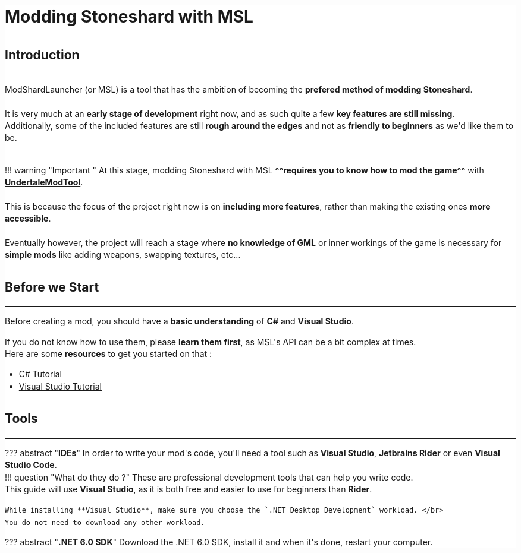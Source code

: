 # Modding Stoneshard with MSL

## Introduction

---

ModShardLauncher (or MSL) is a tool that has the ambition of becoming the **prefered method of modding Stoneshard**. </br></br>
It is very much at an **early stage of development** right now, and as such quite a few **key features are still missing**. </br>
Additionally, some of the included features are still **rough around the edges** and not as **friendly to beginners** as we'd like them to be. </br></br>

!!! warning "Important  "
    At this stage, modding Stoneshard with MSL **^^requires you to know how to mod the game^^** with [**UndertaleModTool**](https://github.com/krzys-h/UndertaleModTool). </br></br>
    This is because the focus of the project right now is on **including more features**, rather than making the existing ones **more accessible**. </br></br>
    Eventually however, the project will reach a stage where **no knowledge of GML** or inner workings of the game is necessary for **simple mods** like adding weapons, swapping textures, etc...

## Before we Start

---

Before creating a mod, you should have a **basic understanding** of **C#** and **Visual Studio**.

If you do not know how to use them, please **learn them first**, as MSL's API can be a bit complex at times. </br>
Here are some **resources** to get you started on that :

- [C# Tutorial](https://www.w3schools.com/cs/index.php)
- [Visual Studio Tutorial](https://www.youtube.com/watch?v=VcU2HGsxeII&t=34s)

## Tools

---

??? abstract "**IDEs**"
    In order to write your mod's code, you'll need a tool such as [**Visual Studio**](https://visualstudio.microsoft.com/), [**Jetbrains Rider**](https://www.jetbrains.com/rider/) or even [**Visual Studio Code**](https://code.visualstudio.com/). </br>
    !!! question "What do they do ?"
        These are professional development tools that can help you write code. </br>
        This guide will use **Visual Studio**, as it is both free and easier to use for beginners than **Rider**.

    While installing **Visual Studio**, make sure you choose the `.NET Desktop Development` workload. </br>
    You do not need to download any other workload.

??? abstract "**.NET 6.0 SDK**"
    Download the [.NET 6.0 SDK](https://dotnet.microsoft.com/en-us/download/dotnet/6.0), install it and when it's done, restart your computer.
